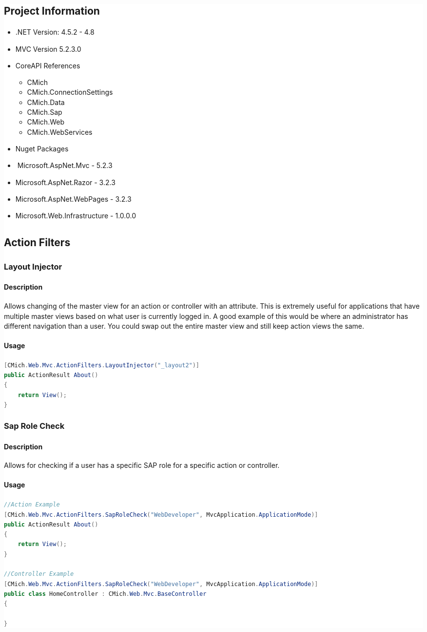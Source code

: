 ## ​Project Information  

*   ​.NET Version: 4.5.2 - 4.8
*   MVC Version 5.2.3.0  

*   CoreAPI References
    *   CMich
    *   CMich.ConnectionSettings
    *   CMich.Data
    *   CMich.Sap
    *   CMich.Web
    *   CMich.WebServices
*   Nuget Packages

*   ​ Microsoft.AspNet.Mvc - 5.2.3
*   Microsoft.AspNet.Razor - 3.2.3
*   Microsoft.AspNet.WebPages - 3.2.3
*   Microsoft.Web.Infrastructure - 1.0.0.0​

## ​Action Filt​ers  
### ​Layout Injector
#### Description  

​Allows changing of the master view for an action or controller with an attribute. This is extremely useful for applications that have multiple master views based on what user is currently logged in. A good example of this would be where an administrator has different navigation than a user. You could swap out the entire master view and still keep action views the same.  

#### Usage​

```c#
[CMich.Web.Mvc.ActionFilters.LayoutInjector("_layout2")]
public ActionResult About()
{
	return View();
}
```

### ​​​Sap Role Check  

#### ​​Description  

​Allows for checking if a user has a specific SAP role​ for a specific action or controller.  

#### ​Usage​

```c#
//Action Example
[CMich.Web.Mvc.ActionFilters.SapRoleCheck("WebDeveloper", MvcApplication.ApplicationMode)]
public ActionResult About()
{
	return View();
}

//Controller Example
[CMich.Web.Mvc.ActionFilters.SapRoleCheck("WebDeveloper", MvcApplication.ApplicationMode)]
public class HomeController : CMich.Web.Mvc.BaseController
{

}
```
